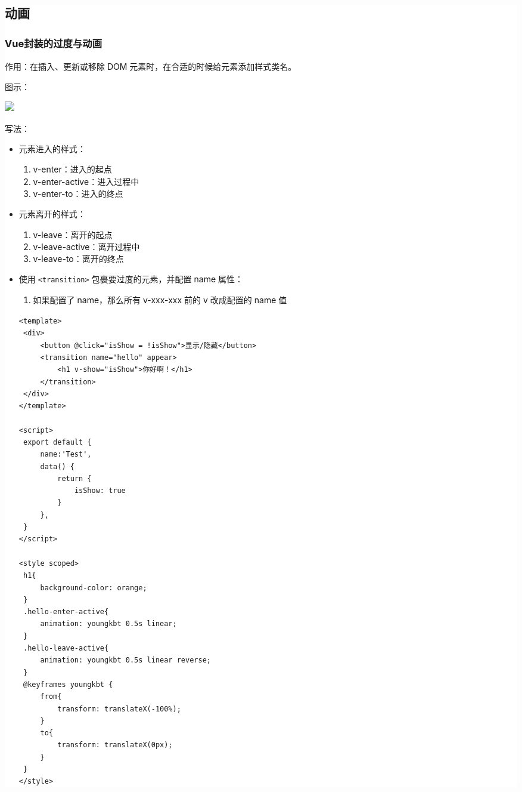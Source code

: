 ## 动画

### Vue封装的过度与动画

作用：在插入、更新或移除 DOM 元素时，在合适的时候给元素添加样式类名。

图示：

![](https://cn.vuejs.org/images/transition.png)

写法：

- 元素进入的样式：
  1. v-enter：进入的起点
  2. v-enter-active：进入过程中
  3. v-enter-to：进入的终点
- 元素离开的样式：
  1. v-leave：离开的起点
  2. v-leave-active：离开过程中
  3. v-leave-to：离开的终点

- 使用 `<transition>` 包裹要过度的元素，并配置 name 属性：

   1. 如果配置了 name，那么所有 v-xxx-xxx 前的 v 改成配置的 name 值

   ```vue
   <template>
   	<div>
   		<button @click="isShow = !isShow">显示/隐藏</button>
   		<transition name="hello" appear>
   			<h1 v-show="isShow">你好啊！</h1>
   		</transition>
   	</div>
   </template>
   
   <script>
   	export default {
   		name:'Test',
   		data() {
   			return {
   				isShow: true
   			}
   		},
   	}
   </script>
   
   <style scoped>
   	h1{
   		background-color: orange;
   	}
   	.hello-enter-active{
   		animation: youngkbt 0.5s linear;
   	}
   	.hello-leave-active{
   		animation: youngkbt 0.5s linear reverse;
   	}
   	@keyframes youngkbt {
   		from{
   			transform: translateX(-100%);
   		}
   		to{
   			transform: translateX(0px);
   		}
   	}
   </style>
   ```